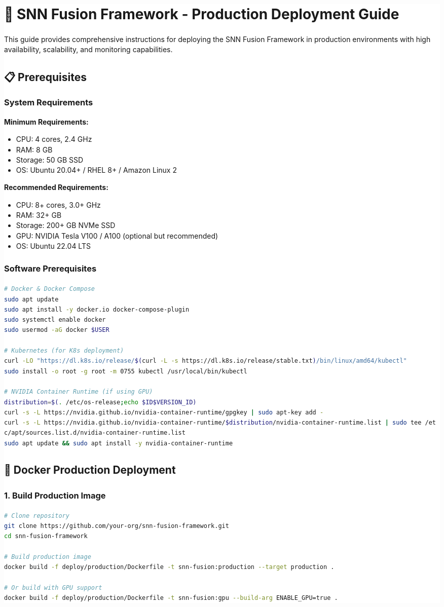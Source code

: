 # 🚀 SNN Fusion Framework - Production Deployment Guide

This guide provides comprehensive instructions for deploying the SNN Fusion Framework in production environments with high availability, scalability, and monitoring capabilities.

## 📋 Prerequisites

### System Requirements

**Minimum Requirements:**
- CPU: 4 cores, 2.4 GHz
- RAM: 8 GB
- Storage: 50 GB SSD
- OS: Ubuntu 20.04+ / RHEL 8+ / Amazon Linux 2

**Recommended Requirements:**
- CPU: 8+ cores, 3.0+ GHz
- RAM: 32+ GB
- Storage: 200+ GB NVMe SSD
- GPU: NVIDIA Tesla V100 / A100 (optional but recommended)
- OS: Ubuntu 22.04 LTS

### Software Prerequisites

```bash
# Docker & Docker Compose
sudo apt update
sudo apt install -y docker.io docker-compose-plugin
sudo systemctl enable docker
sudo usermod -aG docker $USER

# Kubernetes (for K8s deployment)
curl -LO "https://dl.k8s.io/release/$(curl -L -s https://dl.k8s.io/release/stable.txt)/bin/linux/amd64/kubectl"
sudo install -o root -g root -m 0755 kubectl /usr/local/bin/kubectl

# NVIDIA Container Runtime (if using GPU)
distribution=$(. /etc/os-release;echo $ID$VERSION_ID)
curl -s -L https://nvidia.github.io/nvidia-container-runtime/gpgkey | sudo apt-key add -
curl -s -L https://nvidia.github.io/nvidia-container-runtime/$distribution/nvidia-container-runtime.list | sudo tee /etc/apt/sources.list.d/nvidia-container-runtime.list
sudo apt update && sudo apt install -y nvidia-container-runtime
```

## 🐳 Docker Production Deployment

### 1. Build Production Image

```bash
# Clone repository
git clone https://github.com/your-org/snn-fusion-framework.git
cd snn-fusion-framework

# Build production image
docker build -f deploy/production/Dockerfile -t snn-fusion:production --target production .

# Or build with GPU support
docker build -f deploy/production/Dockerfile -t snn-fusion:gpu --build-arg ENABLE_GPU=true .
```
